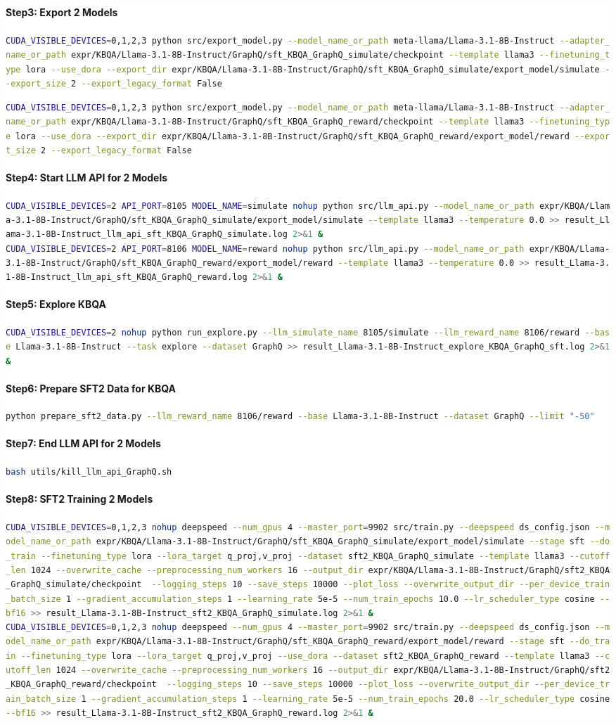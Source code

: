 #### Step3: Export 2 Models
```bash
CUDA_VISIBLE_DEVICES=0,1,2,3 python src/export_model.py --model_name_or_path meta-llama/Llama-3.1-8B-Instruct --adapter_name_or_path expr/KBQA/Llama-3.1-8B-Instruct/GraphQ/sft_KBQA_GraphQ_simulate/checkpoint --template llama3 --finetuning_type lora --use_dora --export_dir expr/KBQA/Llama-3.1-8B-Instruct/GraphQ/sft_KBQA_GraphQ_simulate/export_model/simulate --export_size 2 --export_legacy_format False
```
```bash
CUDA_VISIBLE_DEVICES=0,1,2,3 python src/export_model.py --model_name_or_path meta-llama/Llama-3.1-8B-Instruct --adapter_name_or_path expr/KBQA/Llama-3.1-8B-Instruct/GraphQ/sft_KBQA_GraphQ_reward/checkpoint --template llama3 --finetuning_type lora --use_dora --export_dir expr/KBQA/Llama-3.1-8B-Instruct/GraphQ/sft_KBQA_GraphQ_reward/export_model/reward --export_size 2 --export_legacy_format False
```

#### Step4: Start LLM API for 2 Models
```bash
CUDA_VISIBLE_DEVICES=2 API_PORT=8105 MODEL_NAME=simulate nohup python src/llm_api.py --model_name_or_path expr/KBQA/Llama-3.1-8B-Instruct/GraphQ/sft_KBQA_GraphQ_simulate/export_model/simulate --template llama3 --temperature 0.0 >> result_Llama-3.1-8B-Instruct_llm_api_sft_KBQA_GraphQ_simulate.log 2>&1 &
CUDA_VISIBLE_DEVICES=2 API_PORT=8106 MODEL_NAME=reward nohup python src/llm_api.py --model_name_or_path expr/KBQA/Llama-3.1-8B-Instruct/GraphQ/sft_KBQA_GraphQ_reward/export_model/reward --template llama3 --temperature 0.0 >> result_Llama-3.1-8B-Instruct_llm_api_sft_KBQA_GraphQ_reward.log 2>&1 &
```

#### Step5: Explore KBQA
```bash
CUDA_VISIBLE_DEVICES=2 nohup python run_explore.py --llm_simulate_name 8105/simulate --llm_reward_name 8106/reward --base Llama-3.1-8B-Instruct --task explore --dataset GraphQ >> result_Llama-3.1-8B-Instruct_explore_KBQA_GraphQ_sft.log 2>&1 &
```

#### Step6: Prepare SFT2 Data for KBQA
```bash
python prepare_sft2_data.py --llm_reward_name 8106/reward --base Llama-3.1-8B-Instruct --dataset GraphQ --limit "-50"
``` 

#### Step7: End LLM API for 2 Models
```bash
bash utils/kill_llm_api_GraphQ.sh
```

#### Step8: SFT2 Training 2 Models
```bash
CUDA_VISIBLE_DEVICES=0,1,2,3 nohup deepspeed --num_gpus 4 --master_port=9902 src/train.py --deepspeed ds_config.json --model_name_or_path expr/KBQA/Llama-3.1-8B-Instruct/GraphQ/sft_KBQA_GraphQ_simulate/export_model/simulate --stage sft --do_train --finetuning_type lora --lora_target q_proj,v_proj --dataset sft2_KBQA_GraphQ_simulate --template llama3 --cutoff_len 1024 --overwrite_cache --preprocessing_num_workers 16 --output_dir expr/KBQA/Llama-3.1-8B-Instruct/GraphQ/sft2_KBQA_GraphQ_simulate/checkpoint  --logging_steps 10 --save_steps 10000 --plot_loss --overwrite_output_dir --per_device_train_batch_size 1 --gradient_accumulation_steps 1 --learning_rate 5e-5 --num_train_epochs 10.0 --lr_scheduler_type cosine --bf16 >> result_Llama-3.1-8B-Instruct_sft2_KBQA_GraphQ_simulate.log 2>&1 &
CUDA_VISIBLE_DEVICES=0,1,2,3 nohup deepspeed --num_gpus 4 --master_port=9902 src/train.py --deepspeed ds_config.json --model_name_or_path expr/KBQA/Llama-3.1-8B-Instruct/GraphQ/sft_KBQA_GraphQ_reward/export_model/reward --stage sft --do_train --finetuning_type lora --lora_target q_proj,v_proj --use_dora --dataset sft2_KBQA_GraphQ_reward --template llama3 --cutoff_len 1024 --overwrite_cache --preprocessing_num_workers 16 --output_dir expr/KBQA/Llama-3.1-8B-Instruct/GraphQ/sft2_KBQA_GraphQ_reward/checkpoint  --logging_steps 10 --save_steps 10000 --plot_loss --overwrite_output_dir --per_device_train_batch_size 1 --gradient_accumulation_steps 1 --learning_rate 5e-5 --num_train_epochs 20.0 --lr_scheduler_type cosine --bf16 >> result_Llama-3.1-8B-Instruct_sft2_KBQA_GraphQ_reward.log 2>&1 &
```

